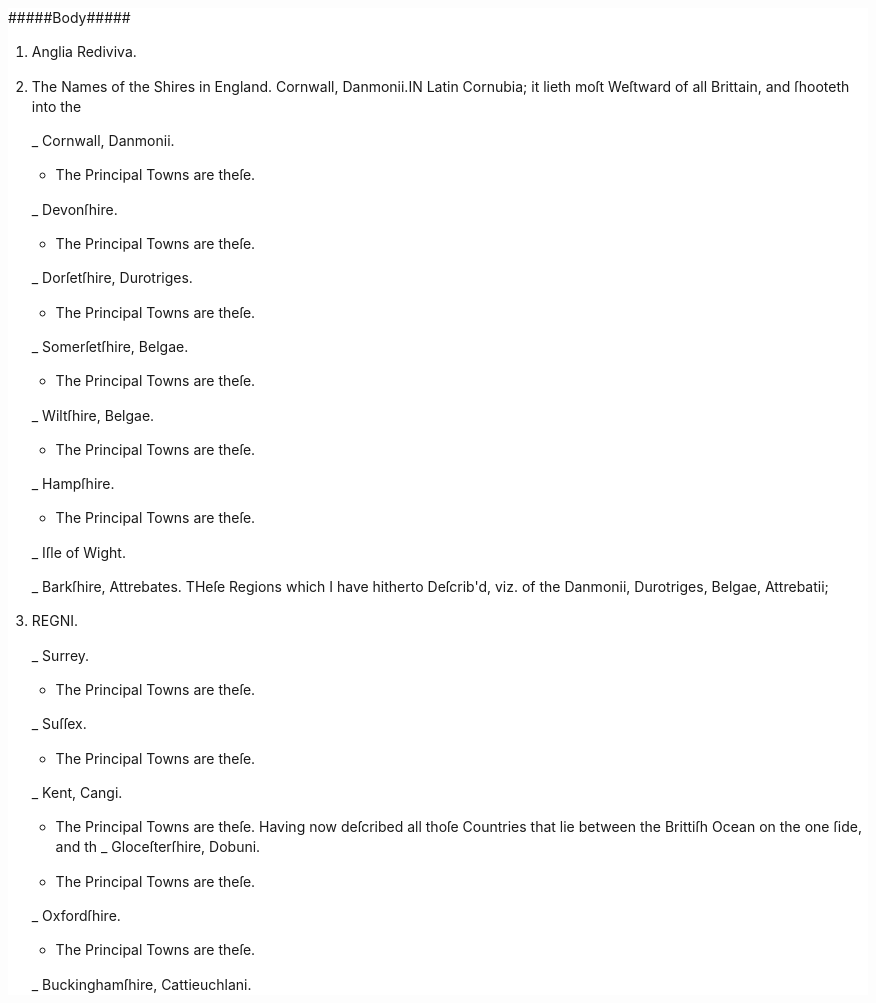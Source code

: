 #####Body#####

1. Anglia Rediviva.

1. The Names of the Shires in England.
Cornwall, Danmonii.IN Latin Cornubia; it lieth moſt Weſtward
of all Brittain, and ſhooteth into the

    _ Cornwall, Danmonii.

      * The Principal Towns are theſe.

    _ Devonſhire.

      * The Principal Towns are theſe.

    _ Dorſetſhire, Durotriges.

      * The Principal Towns are theſe.

    _ Somerſetſhire, Belgae.

      * The Principal Towns are theſe.

    _ Wiltſhire, Belgae.

      * The Principal Towns are theſe.

    _ Hampſhire.

      * The Principal Towns are theſe.

    _ Iſle of Wight.

    _ Barkſhire, Attrebates.
THeſe Regions which I have hitherto
Deſcrib'd, viz. of the Danmonii, Durotriges,
Belgae, Attrebatii;
1. REGNI.

    _ Surrey.

      * The Principal Towns are theſe.

    _ Suſſex.

      * The Principal Towns are theſe.

    _ Kent, Cangi.

      * The Principal Towns are theſe.
Having now deſcribed all thoſe Countries
that lie between the Brittiſh Ocean on the
one ſide, and th
    _ Gloceſterſhire, Dobuni.

      * The Principal Towns are theſe.

    _ Oxfordſhire.

      * The Principal Towns are theſe.

    _ Buckinghamſhire, Cattieuchlani.
